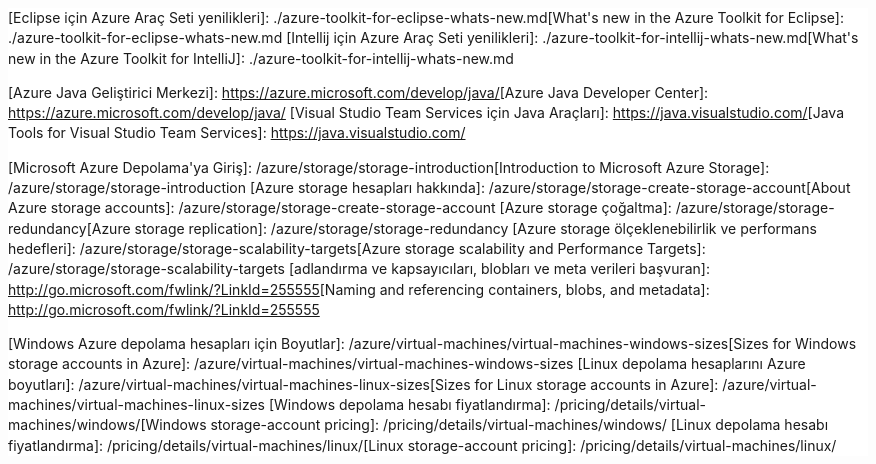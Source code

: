 <span data-ttu-id="ee415-175">[Eclipse için Azure Araç Seti yenilikleri]: ./azure-toolkit-for-eclipse-whats-new.md</span><span class="sxs-lookup"><span data-stu-id="ee415-175">[What's new in the Azure Toolkit for Eclipse]: ./azure-toolkit-for-eclipse-whats-new.md</span></span>
<span data-ttu-id="ee415-176">[Intellij için Azure Araç Seti yenilikleri]: ./azure-toolkit-for-intellij-whats-new.md</span><span class="sxs-lookup"><span data-stu-id="ee415-176">[What's new in the Azure Toolkit for IntelliJ]: ./azure-toolkit-for-intellij-whats-new.md</span></span>

<span data-ttu-id="ee415-177">[Azure Java Geliştirici Merkezi]: https://azure.microsoft.com/develop/java/</span><span class="sxs-lookup"><span data-stu-id="ee415-177">[Azure Java Developer Center]: https://azure.microsoft.com/develop/java/</span></span>
<span data-ttu-id="ee415-178">[Visual Studio Team Services için Java Araçları]: https://java.visualstudio.com/</span><span class="sxs-lookup"><span data-stu-id="ee415-178">[Java Tools for Visual Studio Team Services]: https://java.visualstudio.com/</span></span>

<span data-ttu-id="ee415-179">[Microsoft Azure Depolama'ya Giriş]: /azure/storage/storage-introduction</span><span class="sxs-lookup"><span data-stu-id="ee415-179">[Introduction to Microsoft Azure Storage]: /azure/storage/storage-introduction</span></span>
<span data-ttu-id="ee415-180">[Azure storage hesapları hakkında]: /azure/storage/storage-create-storage-account</span><span class="sxs-lookup"><span data-stu-id="ee415-180">[About Azure storage accounts]: /azure/storage/storage-create-storage-account</span></span>
<span data-ttu-id="ee415-181">[Azure storage çoğaltma]: /azure/storage/storage-redundancy</span><span class="sxs-lookup"><span data-stu-id="ee415-181">[Azure storage replication]: /azure/storage/storage-redundancy</span></span>
<span data-ttu-id="ee415-182">[Azure storage ölçeklenebilirlik ve performans hedefleri]: /azure/storage/storage-scalability-targets</span><span class="sxs-lookup"><span data-stu-id="ee415-182">[Azure storage scalability and Performance Targets]: /azure/storage/storage-scalability-targets</span></span>
<span data-ttu-id="ee415-183">[adlandırma ve kapsayıcıları, blobları ve meta verileri başvuran]: http://go.microsoft.com/fwlink/?LinkId=255555</span><span class="sxs-lookup"><span data-stu-id="ee415-183">[Naming and referencing containers, blobs, and metadata]: http://go.microsoft.com/fwlink/?LinkId=255555</span></span>

<span data-ttu-id="ee415-184">[Windows Azure depolama hesapları için Boyutlar]: /azure/virtual-machines/virtual-machines-windows-sizes</span><span class="sxs-lookup"><span data-stu-id="ee415-184">[Sizes for Windows storage accounts in Azure]: /azure/virtual-machines/virtual-machines-windows-sizes</span></span>
<span data-ttu-id="ee415-185">[Linux depolama hesaplarını Azure boyutları]: /azure/virtual-machines/virtual-machines-linux-sizes</span><span class="sxs-lookup"><span data-stu-id="ee415-185">[Sizes for Linux storage accounts in Azure]: /azure/virtual-machines/virtual-machines-linux-sizes</span></span>
<span data-ttu-id="ee415-186">[Windows depolama hesabı fiyatlandırma]: /pricing/details/virtual-machines/windows/</span><span class="sxs-lookup"><span data-stu-id="ee415-186">[Windows storage-account pricing]: /pricing/details/virtual-machines/windows/</span></span>
<span data-ttu-id="ee415-187">[Linux depolama hesabı fiyatlandırma]: /pricing/details/virtual-machines/linux/</span><span class="sxs-lookup"><span data-stu-id="ee415-187">[Linux storage-account pricing]: /pricing/details/virtual-machines/linux/</span></span>



[CS01]: ./media/azure-toolkit-for-intellij-managing-storage-accounts-using-azure-explorer/CS01.png
[CS02]: ./media/azure-toolkit-for-intellij-managing-storage-accounts-using-azure-explorer/CS02.png
[CC01]: ./media/azure-toolkit-for-intellij-managing-storage-accounts-using-azure-explorer/CC01.png
[CC02]: ./media/azure-toolkit-for-intellij-managing-storage-accounts-using-azure-explorer/CC02.png

[DS01]: ./media/azure-toolkit-for-intellij-managing-storage-accounts-using-azure-explorer/DS01.png
[DS02]: ./media/azure-toolkit-for-intellij-managing-storage-accounts-using-azure-explorer/DS02.png
[DC01]: ./media/azure-toolkit-for-intellij-managing-storage-accounts-using-azure-explorer/DC01.png
[DC02]: ./media/azure-toolkit-for-intellij-managing-storage-accounts-using-azure-explorer/DC02.png
